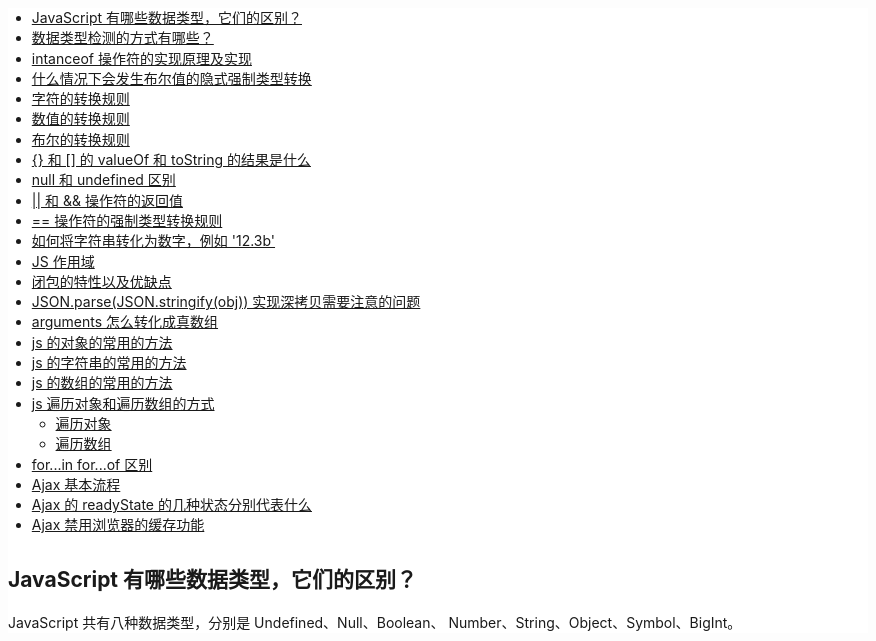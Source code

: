 


- [JavaScript 有哪些数据类型，它们的区别？](#javascript-%E6%9C%89%E5%93%AA%E4%BA%9B%E6%95%B0%E6%8D%AE%E7%B1%BB%E5%9E%8B%E5%AE%83%E4%BB%AC%E7%9A%84%E5%8C%BA%E5%88%AB)
- [数据类型检测的方式有哪些？](#%E6%95%B0%E6%8D%AE%E7%B1%BB%E5%9E%8B%E6%A3%80%E6%B5%8B%E7%9A%84%E6%96%B9%E5%BC%8F%E6%9C%89%E5%93%AA%E4%BA%9B)
- [intanceof 操作符的实现原理及实现](#intanceof-%E6%93%8D%E4%BD%9C%E7%AC%A6%E7%9A%84%E5%AE%9E%E7%8E%B0%E5%8E%9F%E7%90%86%E5%8F%8A%E5%AE%9E%E7%8E%B0)
- [什么情况下会发生布尔值的隐式强制类型转换](#%E4%BB%80%E4%B9%88%E6%83%85%E5%86%B5%E4%B8%8B%E4%BC%9A%E5%8F%91%E7%94%9F%E5%B8%83%E5%B0%94%E5%80%BC%E7%9A%84%E9%9A%90%E5%BC%8F%E5%BC%BA%E5%88%B6%E7%B1%BB%E5%9E%8B%E8%BD%AC%E6%8D%A2)
- [字符的转换规则](#%E5%AD%97%E7%AC%A6%E7%9A%84%E8%BD%AC%E6%8D%A2%E8%A7%84%E5%88%99)
- [数值的转换规则](#%E6%95%B0%E5%80%BC%E7%9A%84%E8%BD%AC%E6%8D%A2%E8%A7%84%E5%88%99)
- [布尔的转换规则](#%E5%B8%83%E5%B0%94%E7%9A%84%E8%BD%AC%E6%8D%A2%E8%A7%84%E5%88%99)
- [{} 和 [] 的 valueOf 和 toString 的结果是什么](#-%E5%92%8C--%E7%9A%84-valueof-%E5%92%8C-tostring-%E7%9A%84%E7%BB%93%E6%9E%9C%E6%98%AF%E4%BB%80%E4%B9%88)
- [null 和 undefined 区别](#null-%E5%92%8C-undefined-%E5%8C%BA%E5%88%AB)
- [|| 和 && 操作符的返回值](#-%E5%92%8C--%E6%93%8D%E4%BD%9C%E7%AC%A6%E7%9A%84%E8%BF%94%E5%9B%9E%E5%80%BC)
- [== 操作符的强制类型转换规则](#-%E6%93%8D%E4%BD%9C%E7%AC%A6%E7%9A%84%E5%BC%BA%E5%88%B6%E7%B1%BB%E5%9E%8B%E8%BD%AC%E6%8D%A2%E8%A7%84%E5%88%99)
- [如何将字符串转化为数字，例如 '12.3b'](#%E5%A6%82%E4%BD%95%E5%B0%86%E5%AD%97%E7%AC%A6%E4%B8%B2%E8%BD%AC%E5%8C%96%E4%B8%BA%E6%95%B0%E5%AD%97%E4%BE%8B%E5%A6%82-123b)
- [JS 作用域](#js-%E4%BD%9C%E7%94%A8%E5%9F%9F)
- [闭包的特性以及优缺点](#%E9%97%AD%E5%8C%85%E7%9A%84%E7%89%B9%E6%80%A7%E4%BB%A5%E5%8F%8A%E4%BC%98%E7%BC%BA%E7%82%B9)
- [JSON.parse(JSON.stringify(obj)) 实现深拷贝需要注意的问题](#jsonparsejsonstringifyobj-%E5%AE%9E%E7%8E%B0%E6%B7%B1%E6%8B%B7%E8%B4%9D%E9%9C%80%E8%A6%81%E6%B3%A8%E6%84%8F%E7%9A%84%E9%97%AE%E9%A2%98)
- [arguments 怎么转化成真数组](#arguments-%E6%80%8E%E4%B9%88%E8%BD%AC%E5%8C%96%E6%88%90%E7%9C%9F%E6%95%B0%E7%BB%84)
- [js 的对象的常用的方法](#js-%E7%9A%84%E5%AF%B9%E8%B1%A1%E7%9A%84%E5%B8%B8%E7%94%A8%E7%9A%84%E6%96%B9%E6%B3%95)
- [js 的字符串的常用的方法](#js-%E7%9A%84%E5%AD%97%E7%AC%A6%E4%B8%B2%E7%9A%84%E5%B8%B8%E7%94%A8%E7%9A%84%E6%96%B9%E6%B3%95)
- [js 的数组的常用的方法](#js-%E7%9A%84%E6%95%B0%E7%BB%84%E7%9A%84%E5%B8%B8%E7%94%A8%E7%9A%84%E6%96%B9%E6%B3%95)
- [js 遍历对象和遍历数组的方式](#js-%E9%81%8D%E5%8E%86%E5%AF%B9%E8%B1%A1%E5%92%8C%E9%81%8D%E5%8E%86%E6%95%B0%E7%BB%84%E7%9A%84%E6%96%B9%E5%BC%8F)
  - [遍历对象](#%E9%81%8D%E5%8E%86%E5%AF%B9%E8%B1%A1)
  - [遍历数组](#%E9%81%8D%E5%8E%86%E6%95%B0%E7%BB%84)
- [for...in for...of 区别](#forin-forof-%E5%8C%BA%E5%88%AB)
- [Ajax 基本流程](#ajax-%E5%9F%BA%E6%9C%AC%E6%B5%81%E7%A8%8B)
- [Ajax 的 readyState 的几种状态分别代表什么](#ajax-%E7%9A%84-readystate-%E7%9A%84%E5%87%A0%E7%A7%8D%E7%8A%B6%E6%80%81%E5%88%86%E5%88%AB%E4%BB%A3%E8%A1%A8%E4%BB%80%E4%B9%88)
- [Ajax 禁用浏览器的缓存功能](#ajax-%E7%A6%81%E7%94%A8%E6%B5%8F%E8%A7%88%E5%99%A8%E7%9A%84%E7%BC%93%E5%AD%98%E5%8A%9F%E8%83%BD)



## JavaScript 有哪些数据类型，它们的区别？

JavaScript 共有八种数据类型，分别是 Undefined、Null、Boolean、
Number、String、Object、Symbol、BigInt。
